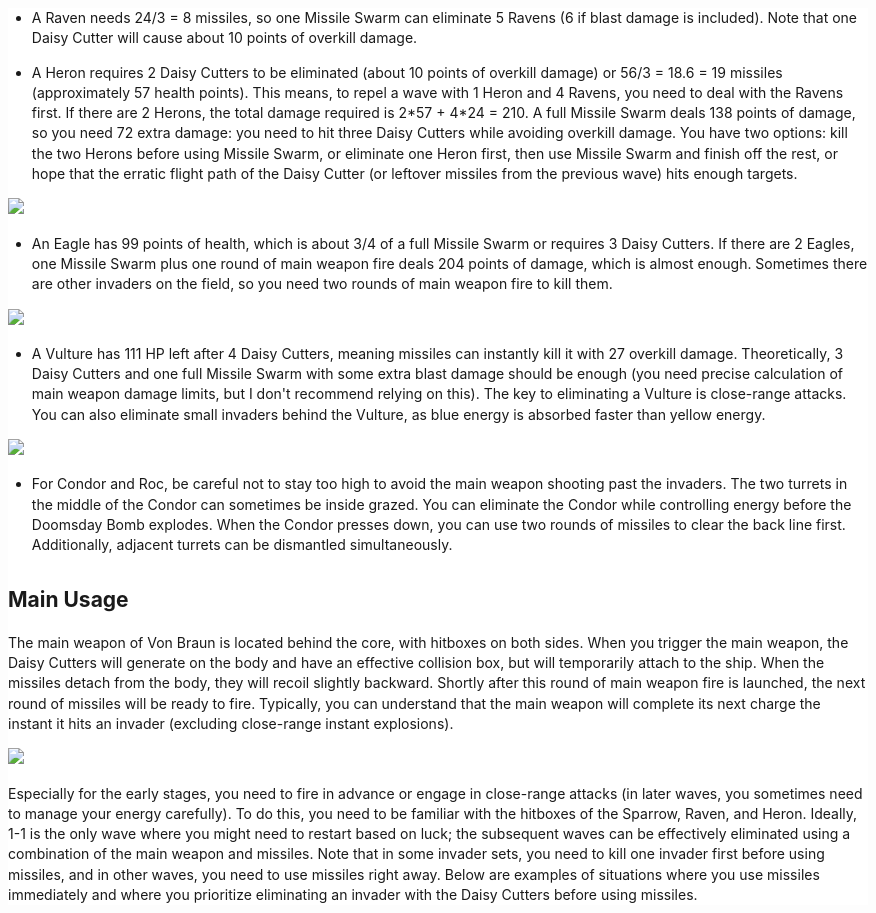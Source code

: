 - A Raven needs 24/3 = 8 missiles, so one Missile Swarm can eliminate 5 Ravens (6 if blast damage is included). Note that one Daisy Cutter will cause about 10 points of overkill damage.

- A Heron requires 2 Daisy Cutters to be eliminated (about 10 points of overkill damage) or 56/3 = 18.6 = 19 missiles (approximately 57 health points). This means, to repel a wave with 1 Heron and 4 Ravens, you need to deal with the Ravens first. If there are 2 Herons, the total damage required is 2\*57 + 4\*24 = 210. A full Missile Swarm deals 138 points of damage, so you need 72 extra damage: you need to hit three Daisy Cutters while avoiding overkill damage. You have two options: kill the two Herons before using Missile Swarm, or eliminate one Heron first, then use Missile Swarm and finish off the rest, or hope that the erratic flight path of the Daisy Cutter (or leftover missiles from the previous wave) hits enough targets.

<img src="/VBCB/vb1.gif" style={{zoom:0.75}}/>

- An Eagle has 99 points of health, which is about 3/4 of a full Missile Swarm or requires 3 Daisy Cutters. If there are 2 Eagles, one Missile Swarm plus one round of main weapon fire deals 204 points of damage, which is almost enough. Sometimes there are other invaders on the field, so you need two rounds of main weapon fire to kill them.

<img src="/VBCB/vb2.gif" style={{zoom:0.75}}/>

- A Vulture has 111 HP left after 4 Daisy Cutters, meaning missiles can instantly kill it with 27 overkill damage. Theoretically, 3 Daisy Cutters and one full Missile Swarm with some extra blast damage should be enough (you need precise calculation of main weapon damage limits, but I don't recommend relying on this). The key to eliminating a Vulture is close-range attacks. You can also eliminate small invaders behind the Vulture, as blue energy is absorbed faster than yellow energy.

<img src="/VBCB/vb3.gif" style={{zoom:0.75}}/>

- For Condor and Roc, be careful not to stay too high to avoid the main weapon shooting past the invaders. The two turrets in the middle of the Condor can sometimes be inside grazed. You can eliminate the Condor while controlling energy before the Doomsday Bomb explodes. When the Condor presses down, you can use two rounds of missiles to clear the back line first. Additionally, adjacent turrets can be dismantled simultaneously.

## Main Usage

The main weapon of Von Braun is located behind the core, with hitboxes on both sides. When you trigger the main weapon, the Daisy Cutters will generate on the body and have an effective collision box, but will temporarily attach to the ship. When the missiles detach from the body, they will recoil slightly backward. Shortly after this round of main weapon fire is launched, the next round of missiles will be ready to fire. Typically, you can understand that the main weapon will complete its next charge the instant it hits an invader (excluding close-range instant explosions).

<img src="/VBCB/vb4.gif" style={{zoom:0.75}}/>

Especially for the early stages, you need to fire in advance or engage in close-range attacks (in later waves, you sometimes need to manage your energy carefully). To do this, you need to be familiar with the hitboxes of the Sparrow, Raven, and Heron. Ideally, 1-1 is the only wave where you might need to restart based on luck; the subsequent waves can be effectively eliminated using a combination of the main weapon and missiles. Note that in some invader sets, you need to kill one invader first before using missiles, and in other waves, you need to use missiles right away. Below are examples of situations where you use missiles immediately and where you prioritize eliminating an invader with the Daisy Cutters before using missiles.

